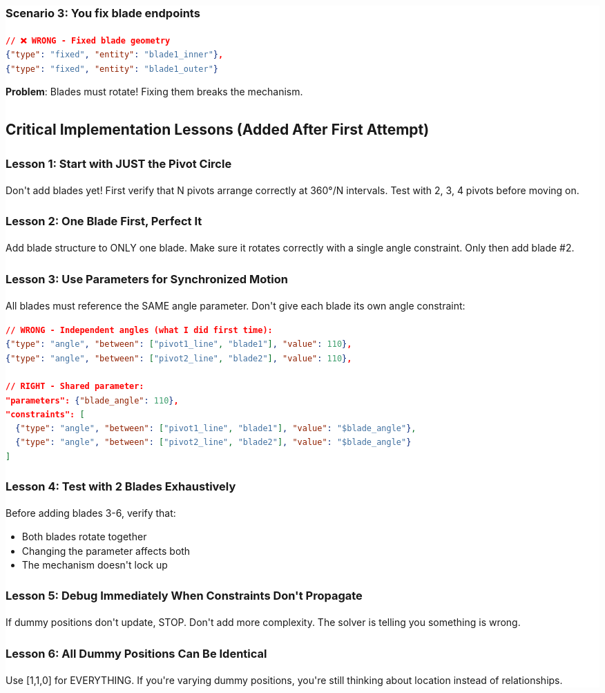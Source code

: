 ### Scenario 3: You fix blade endpoints
```json
// ❌ WRONG - Fixed blade geometry
{"type": "fixed", "entity": "blade1_inner"},
{"type": "fixed", "entity": "blade1_outer"}
```
**Problem**: Blades must rotate! Fixing them breaks the mechanism.

## Critical Implementation Lessons (Added After First Attempt)

### Lesson 1: Start with JUST the Pivot Circle
Don't add blades yet! First verify that N pivots arrange correctly at 360°/N intervals. Test with 2, 3, 4 pivots before moving on.

### Lesson 2: One Blade First, Perfect It
Add blade structure to ONLY one blade. Make sure it rotates correctly with a single angle constraint. Only then add blade #2.

### Lesson 3: Use Parameters for Synchronized Motion
All blades must reference the SAME angle parameter. Don't give each blade its own angle constraint:
```json
// WRONG - Independent angles (what I did first time):
{"type": "angle", "between": ["pivot1_line", "blade1"], "value": 110},
{"type": "angle", "between": ["pivot2_line", "blade2"], "value": 110},

// RIGHT - Shared parameter:
"parameters": {"blade_angle": 110},
"constraints": [
  {"type": "angle", "between": ["pivot1_line", "blade1"], "value": "$blade_angle"},
  {"type": "angle", "between": ["pivot2_line", "blade2"], "value": "$blade_angle"}
]
```

### Lesson 4: Test with 2 Blades Exhaustively
Before adding blades 3-6, verify that:
- Both blades rotate together
- Changing the parameter affects both
- The mechanism doesn't lock up

### Lesson 5: Debug Immediately When Constraints Don't Propagate
If dummy positions don't update, STOP. Don't add more complexity. The solver is telling you something is wrong.

### Lesson 6: All Dummy Positions Can Be Identical
Use [1,1,0] for EVERYTHING. If you're varying dummy positions, you're still thinking about location instead of relationships.

